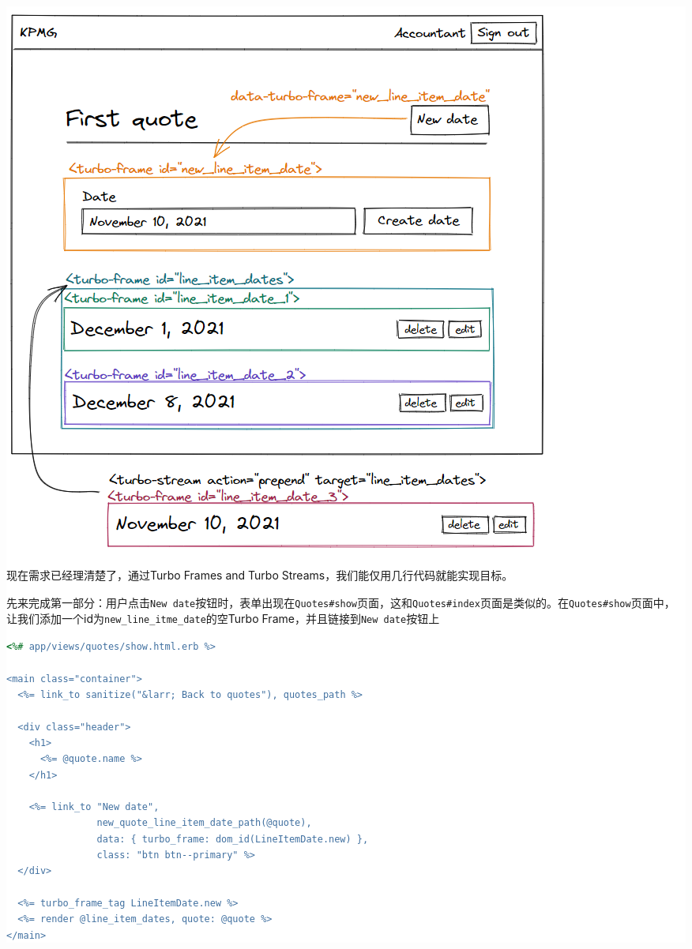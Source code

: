![image-20230626124519572](../public/img/image-20230626124519572.png)

现在需求已经理清楚了，通过Turbo Frames and Turbo Streams，我们能仅用几行代码就能实现目标。

先来完成第一部分：用户点击`New date`按钮时，表单出现在`Quotes#show`页面，这和`Quotes#index`页面是类似的。在`Quotes#show`页面中，让我们添加一个id为`new_line_itme_date`的空Turbo Frame，并且链接到`New date`按钮上

```ruby
<%# app/views/quotes/show.html.erb %>

<main class="container">
  <%= link_to sanitize("&larr; Back to quotes"), quotes_path %>

  <div class="header">
    <h1>
      <%= @quote.name %>
    </h1>

    <%= link_to "New date",
                new_quote_line_item_date_path(@quote),
                data: { turbo_frame: dom_id(LineItemDate.new) },
                class: "btn btn--primary" %>
  </div>

  <%= turbo_frame_tag LineItemDate.new %>
  <%= render @line_item_dates, quote: @quote %>
</main>
```
